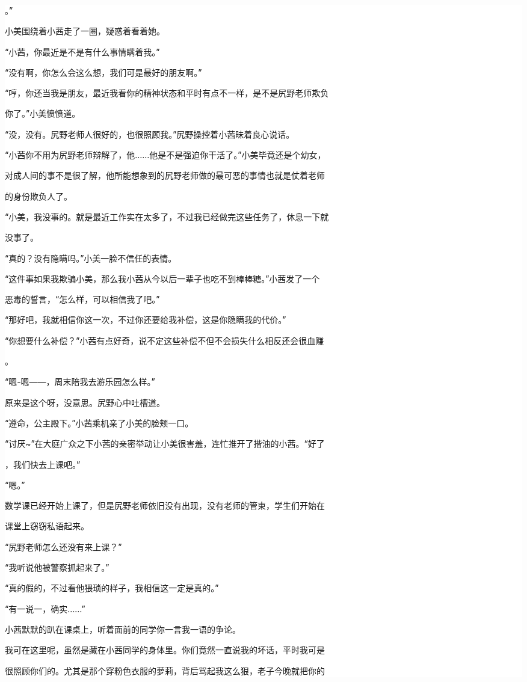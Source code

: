。”

小美围绕着小茜走了一圈，疑惑着看着她。

“小茜，你最近是不是有什么事情瞒着我。”

“没有啊，你怎么会这么想，我们可是最好的朋友啊。”

“哼，你还当我是朋友，最近我看你的精神状态和平时有点不一样，是不是尻野老师欺负

你了。”小美愤愤道。

“没，没有。尻野老师人很好的，也很照顾我。”尻野操控着小茜昧着良心说话。

“小茜你不用为尻野老师辩解了，他……他是不是强迫你干活了。”小美毕竟还是个幼女，

对成人间的事不是很了解，他所能想象到的尻野老师做的最可恶的事情也就是仗着老师

的身份欺负人了。

“小美，我没事的。就是最近工作实在太多了，不过我已经做完这些任务了，休息一下就

没事了。

“真的？没有隐瞒吗。”小美一脸不信任的表情。

“这件事如果我欺骗小美，那么我小茜从今以后一辈子也吃不到棒棒糖。”小茜发了一个

恶毒的誓言，“怎么样，可以相信我了吧。”

“那好吧，我就相信你这一次，不过你还要给我补偿，这是你隐瞒我的代价。”

“你想要什么补偿？”小茜有点好奇，说不定这些补偿不但不会损失什么相反还会很血赚

。

“嗯-嗯——，周末陪我去游乐园怎么样。”

原来是这个呀，没意思。尻野心中吐槽道。

“遵命，公主殿下。”小茜乘机亲了小美的脸颊一口。

“讨厌~”在大庭广众之下小茜的亲密举动让小美很害羞，连忙推开了揩油的小茜。“好了

，我们快去上课吧。”

“嗯。”

数学课已经开始上课了，但是尻野老师依旧没有出现，没有老师的管束，学生们开始在

课堂上窃窃私语起来。

“尻野老师怎么还没有来上课？”

“我听说他被警察抓起来了。”

“真的假的，不过看他猥琐的样子，我相信这一定是真的。”

“有一说一，确实……”

小茜默默的趴在课桌上，听着面前的同学你一言我一语的争论。

我可在这里呢，虽然是藏在小茜同学的身体里。你们竟然一直说我的坏话，平时我可是

很照顾你们的。尤其是那个穿粉色衣服的萝莉，背后骂起我这么狠，老子今晚就把你的
